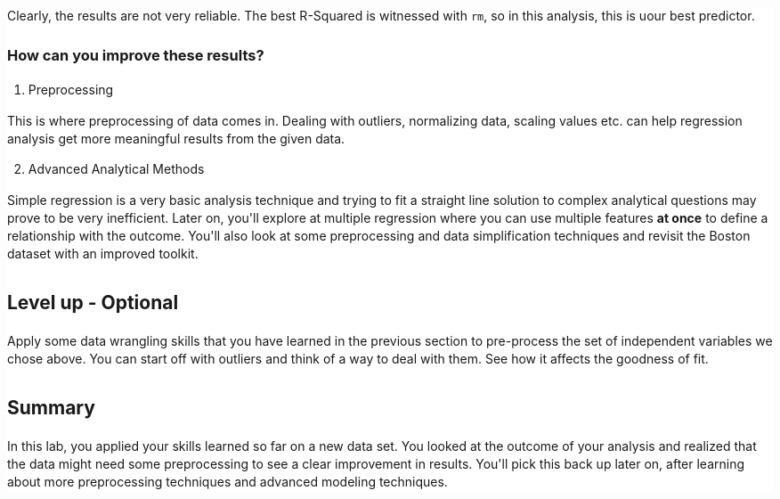 Clearly, the results are not very reliable. The best R-Squared is witnessed with `rm`, so in this analysis, this is uour best predictor. 

### How can you improve these results?
1. Preprocessing 

This is where preprocessing of data comes in. Dealing with outliers, normalizing data, scaling values etc. can help regression analysis get more meaningful results from the given data. 

2. Advanced Analytical Methods

Simple regression is a very basic analysis technique and trying to fit a straight line solution to complex analytical questions may prove to be very inefficient. Later on, you'll explore at multiple regression where you can use multiple features **at once** to define a relationship with the outcome. You'll also look at some preprocessing and data simplification techniques and revisit the Boston dataset with an improved toolkit. 

## Level up - Optional 

Apply some data wrangling skills that you have learned in the previous section to pre-process the set of independent variables we chose above. You can start off with outliers and think of a way to deal with them. See how it affects the goodness of fit. 

## Summary 

In this lab, you applied your skills learned so far on a new data set. You looked at the outcome of your analysis and realized that the data might need some preprocessing to see a clear improvement in results. You'll pick this back up later on, after learning about more preprocessing techniques and advanced modeling techniques.
